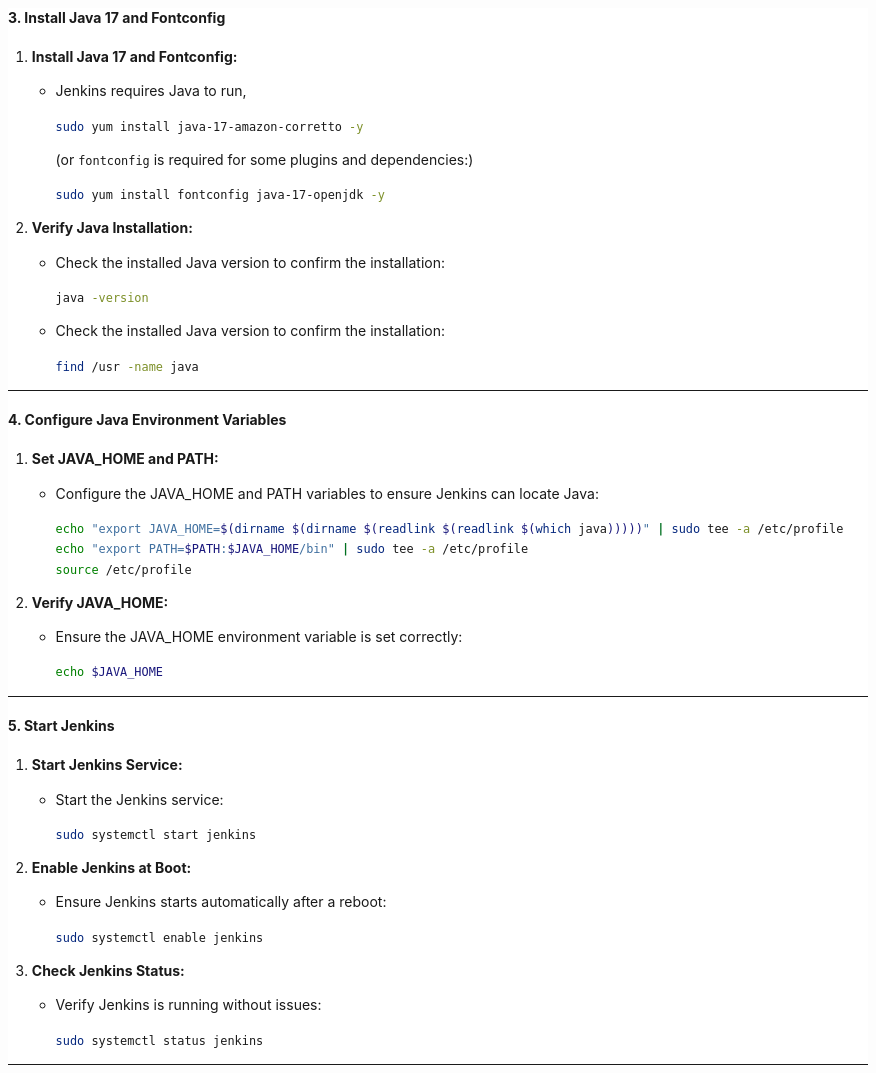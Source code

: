 #### 3. **Install Java 17 and Fontconfig**
1. **Install Java 17 and Fontconfig:**
   - Jenkins requires Java to run, 
     ```bash
     sudo yum install java-17-amazon-corretto -y
     ```
     (or `fontconfig` is required for some plugins and dependencies:)
     ```bash
     sudo yum install fontconfig java-17-openjdk -y
     ```

2. **Verify Java Installation:**
   - Check the installed Java version to confirm the installation:
     ```bash
     java -version
   - Check the installed Java version to confirm the installation:
     ```bash
     find /usr -name java
     ```
---

#### 4. **Configure Java Environment Variables**
1. **Set JAVA_HOME and PATH:**
   - Configure the JAVA_HOME and PATH variables to ensure Jenkins can locate Java:
     ```bash
     echo "export JAVA_HOME=$(dirname $(dirname $(readlink $(readlink $(which java)))))" | sudo tee -a /etc/profile
     echo "export PATH=$PATH:$JAVA_HOME/bin" | sudo tee -a /etc/profile
     source /etc/profile
     ```

2. **Verify JAVA_HOME:**
   - Ensure the JAVA_HOME environment variable is set correctly:
     ```bash
     echo $JAVA_HOME
     ```

---

#### 5. **Start Jenkins**
1. **Start Jenkins Service:**
   - Start the Jenkins service:
     ```bash
     sudo systemctl start jenkins
     ```

2. **Enable Jenkins at Boot:**
   - Ensure Jenkins starts automatically after a reboot:
     ```bash
     sudo systemctl enable jenkins
     ```

3. **Check Jenkins Status:**
   - Verify Jenkins is running without issues:
     ```bash
     sudo systemctl status jenkins
     ```

---